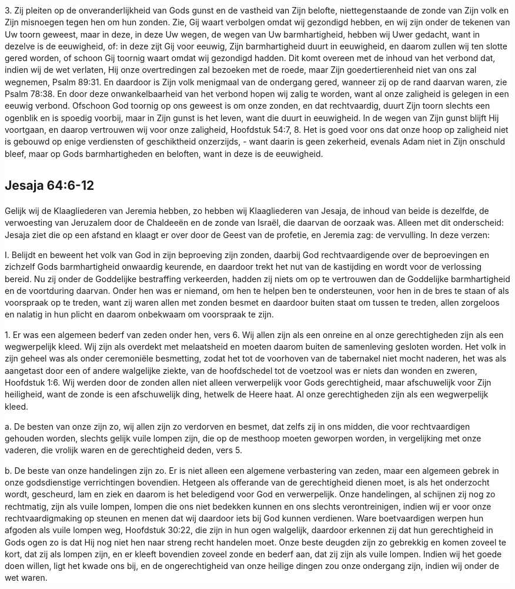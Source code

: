 3\. Zij pleiten op de onveranderlijkheid van Gods gunst en de vastheid van Zijn belofte, niettegenstaande de zonde van Zijn volk en Zijn misnoegen tegen hen om hun zonden. Zie, Gij waart verbolgen omdat wij gezondigd hebben, en wij zijn onder de tekenen van Uw toorn geweest, maar in deze, in deze Uw wegen, de wegen van Uw barmhartigheid, hebben wij Uwer gedacht, want in dezelve is de eeuwigheid, of: in deze zijt Gij voor eeuwig, Zijn barmhartigheid duurt in eeuwigheid, en daarom zullen wij ten slotte gered worden, of schoon Gij toornig waart omdat wij gezondigd hadden. Dit komt overeen met de inhoud van het verbond dat, indien wij de wet verlaten, Hij onze overtredingen zal bezoeken met de roede, maar Zijn goedertierenheid niet van ons zal wegnemen, Psalm 89:31. En daardoor is Zijn volk menigmaal van de ondergang gered, wanneer zij op de rand daarvan waren, zie Psalm 78:38. En door deze onwankelbaarheid van het verbond hopen wij zalig te worden, want al onze zaligheid is gelegen in een eeuwig verbond. Ofschoon God toornig op ons geweest is om onze zonden, en dat rechtvaardig, duurt Zijn toorn slechts een ogenblik en is spoedig voorbij, maar in Zijn gunst is het leven, want die duurt in eeuwigheid. In de wegen van Zijn gunst blijft Hij voortgaan, en daarop vertrouwen wij voor onze zaligheid, Hoofdstuk 54:7, 8. Het is goed voor ons dat onze hoop op zaligheid niet is gebouwd op enige verdiensten of geschiktheid onzerzijds, - want daarin is geen zekerheid, evenals Adam niet in Zijn onschuld bleef, maar op Gods barmhartigheden en beloften, want in deze is de eeuwigheid. 

## Jesaja 64:6-12 
Gelijk wij de Klaagliederen van Jeremia hebben, zo hebben wij Klaagliederen van Jesaja, de inhoud van beide is dezelfde, de verwoesting van Jeruzalem door de Chaldeeën en de zonde van Israël, die daarvan de oorzaak was. Alleen met dit onderscheid: Jesaja ziet die op een afstand en klaagt er over door de Geest van de profetie, en Jeremia zag: de vervulling. In deze verzen:

I. Belijdt en beweent het volk van God in zijn beproeving zijn zonden, daarbij God rechtvaardigende over de beproevingen en zichzelf Gods barmhartigheid onwaardig keurende, en daardoor trekt het nut van de kastijding en wordt voor de verlossing bereid. Nu zij onder de Goddelijke bestraffing verkeerden, hadden zij niets om op te vertrouwen dan de Goddelijke barmhartigheid en de voortduring daarvan. Onder hen was er niemand, om hen te helpen ben te ondersteunen, voor hen in de bres te staan of als voorspraak op te treden, want zij waren allen met zonden besmet en daardoor buiten staat om tussen te treden, allen zorgeloos en nalatig in hun plicht en daarom onbekwaam om voorspraak te zijn.

1\. Er was een algemeen bederf van zeden onder hen, vers 6. Wij allen zijn als een onreine en al onze gerechtigheden zijn als een wegwerpelijk kleed. Wij zijn als overdekt met melaatsheid en moeten daarom buiten de samenleving gesloten worden. Het volk in zijn geheel was als onder ceremoniële besmetting, zodat het tot de voorhoven van de tabernakel niet mocht naderen, het was als aangetast door een of andere walgelijke ziekte, van de hoofdschedel tot de voetzool was er niets dan wonden en zweren, Hoofdstuk 1:6. Wij werden door de zonden allen niet alleen verwerpelijk voor Gods gerechtigheid, maar afschuwelijk voor Zijn heiligheid, want de zonde is een afschuwelijk ding, hetwelk de Heere haat. Al onze gerechtigheden zijn als een wegwerpelijk kleed.

a. De besten van onze zijn zo, wij allen zijn zo verdorven en besmet, dat zelfs zij in ons midden, die voor rechtvaardigen gehouden worden, slechts gelijk vuile lompen zijn, die op de mesthoop moeten geworpen worden, in vergelijking met onze vaderen, die vrolijk waren en de gerechtigheid deden, vers 5.

b. De beste van onze handelingen zijn zo. Er is niet alleen een algemene verbastering van zeden, maar een algemeen gebrek in onze godsdienstige verrichtingen bovendien. Hetgeen als offerande van de gerechtigheid dienen moet, is als het onderzocht wordt, gescheurd, lam en ziek en daarom is het beledigend voor God en verwerpelijk. Onze handelingen, al schijnen zij nog zo rechtmatig, zijn als vuile lompen, lompen die ons niet bedekken kunnen en ons slechts verontreinigen, indien wij er voor onze rechtvaardigmaking op steunen en menen dat wij daardoor iets bij God kunnen verdienen. Ware boetvaardigen werpen hun afgoden als vuile lompen weg, Hoofdstuk 30:22, die zijn in hun ogen walgelijk, daardoor erkennen zij dat hun gerechtigheid in Gods ogen zo is dat Hij nog niet hen naar streng recht handelen moet. Onze beste deugden zijn zo gebrekkig en komen zoveel te kort, dat zij als lompen zijn, en er kleeft bovendien zoveel zonde en bederf aan, dat zij zijn als vuile lompen. Indien wij het goede doen willen, ligt het kwade ons bij, en de ongerechtigheid van onze heilige dingen zou onze ondergang zijn, indien wij onder de wet waren.
